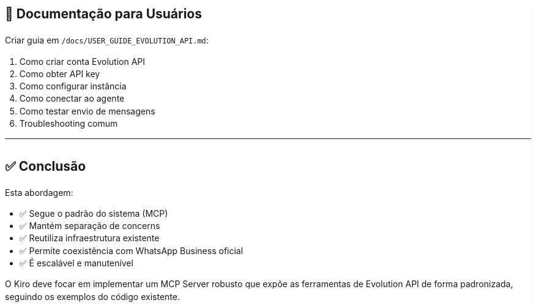 
## 📝 Documentação para Usuários

Criar guia em `/docs/USER_GUIDE_EVOLUTION_API.md`:

1. Como criar conta Evolution API
2. Como obter API key
3. Como configurar instância
4. Como conectar ao agente
5. Como testar envio de mensagens
6. Troubleshooting comum

---

## ✅ Conclusão

Esta abordagem:
- ✅ Segue o padrão do sistema (MCP)
- ✅ Mantém separação de concerns
- ✅ Reutiliza infraestrutura existente
- ✅ Permite coexistência com WhatsApp Business oficial
- ✅ É escalável e manutenível

O Kiro deve focar em implementar um MCP Server robusto que expõe as ferramentas de Evolution API de forma padronizada, seguindo os exemplos do código existente.

